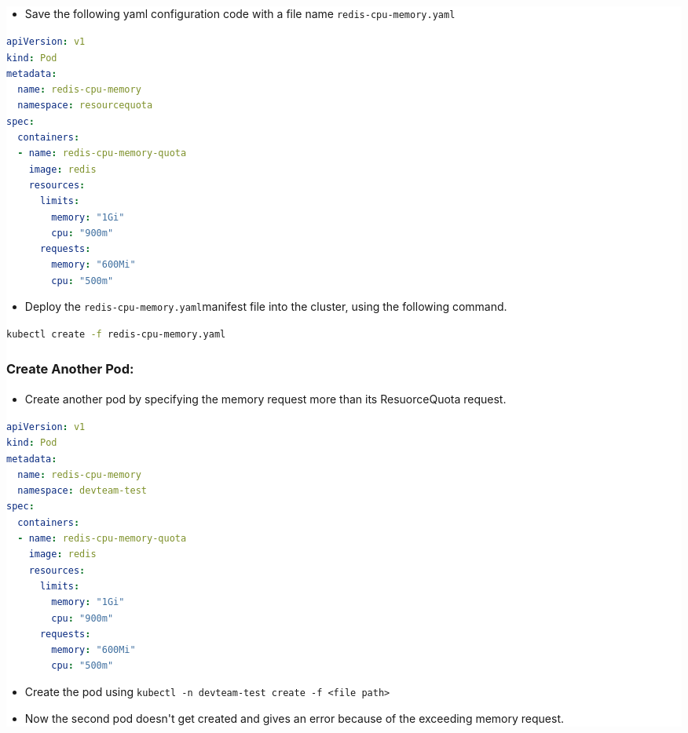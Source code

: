 * Save the following yaml configuration code with a file name `redis-cpu-memory.yaml`

``` yaml
apiVersion: v1
kind: Pod
metadata:
  name: redis-cpu-memory
  namespace: resourcequota
spec:
  containers:
  - name: redis-cpu-memory-quota
    image: redis
    resources:
      limits:
        memory: "1Gi"
        cpu: "900m"      
      requests:
        memory: "600Mi"
        cpu: "500m"
```

* Deploy the `redis-cpu-memory.yaml`manifest file into the cluster, using the following command.

```bash
kubectl create -f redis-cpu-memory.yaml
```

### Create Another Pod: 

* Create another pod by specifying the memory request more than its ResuorceQuota request.

``` yaml
apiVersion: v1
kind: Pod
metadata:
  name: redis-cpu-memory
  namespace: devteam-test
spec:
  containers:
  - name: redis-cpu-memory-quota
    image: redis
    resources:
      limits:
        memory: "1Gi"
        cpu: "900m"      
      requests:
        memory: "600Mi"
        cpu: "500m"

```
* Create the pod using `kubectl -n devteam-test create -f <file path>`

* Now the second pod doesn't get created and gives an error because of the exceeding memory request.
